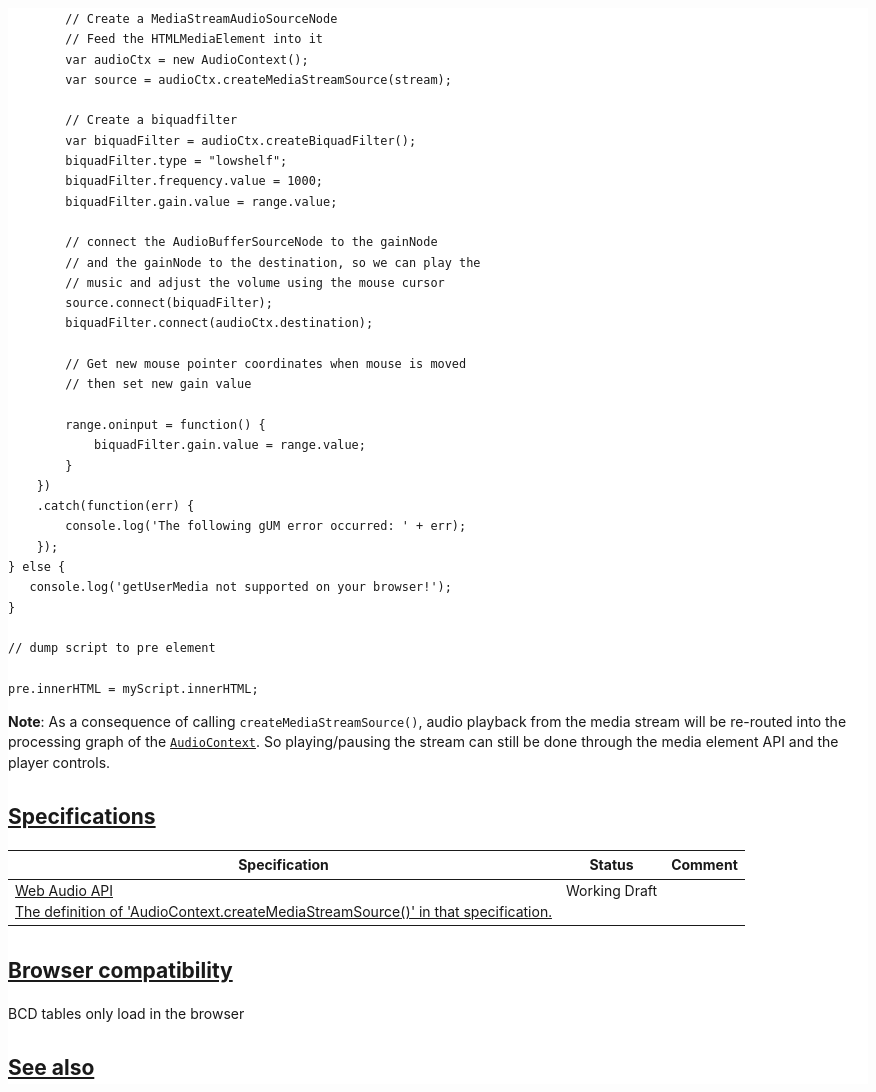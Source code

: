             // Create a MediaStreamAudioSourceNode
            // Feed the HTMLMediaElement into it
            var audioCtx = new AudioContext();
            var source = audioCtx.createMediaStreamSource(stream);

            // Create a biquadfilter
            var biquadFilter = audioCtx.createBiquadFilter();
            biquadFilter.type = "lowshelf";
            biquadFilter.frequency.value = 1000;
            biquadFilter.gain.value = range.value;

            // connect the AudioBufferSourceNode to the gainNode
            // and the gainNode to the destination, so we can play the
            // music and adjust the volume using the mouse cursor
            source.connect(biquadFilter);
            biquadFilter.connect(audioCtx.destination);

            // Get new mouse pointer coordinates when mouse is moved
            // then set new gain value

            range.oninput = function() {
                biquadFilter.gain.value = range.value;
            }
        })
        .catch(function(err) {
            console.log('The following gUM error occurred: ' + err);
        });
    } else {
       console.log('getUserMedia not supported on your browser!');
    }

    // dump script to pre element

    pre.innerHTML = myScript.innerHTML;

**Note**: As a consequence of calling `createMediaStreamSource()`, audio playback from the media stream will be re-routed into the processing graph of the [`AudioContext`](../AudioContext.html). So playing/pausing the stream can still be done through the media element API and the player controls.

[Specifications](#specifications "Permalink to Specifications")
---------------------------------------------------------------

<table><thead><tr class="header"><th>Specification</th><th>Status</th><th>Comment</th></tr></thead><tbody><tr class="odd"><td><a href="https://webaudio.github.io/web-audio-api/#dom-audiocontext-createmediastreamsource" class="external">Web Audio API<br />
<span class="small">The definition of 'AudioContext.createMediaStreamSource()' in that specification.</span></a></td><td><span class="spec-wd">Working Draft</span></td><td></td></tr></tbody></table>

[Browser compatibility](#browser_compatibility "Permalink to Browser compatibility")
------------------------------------------------------------------------------------

BCD tables only load in the browser

[See also](#see_also "Permalink to See also")
---------------------------------------------
